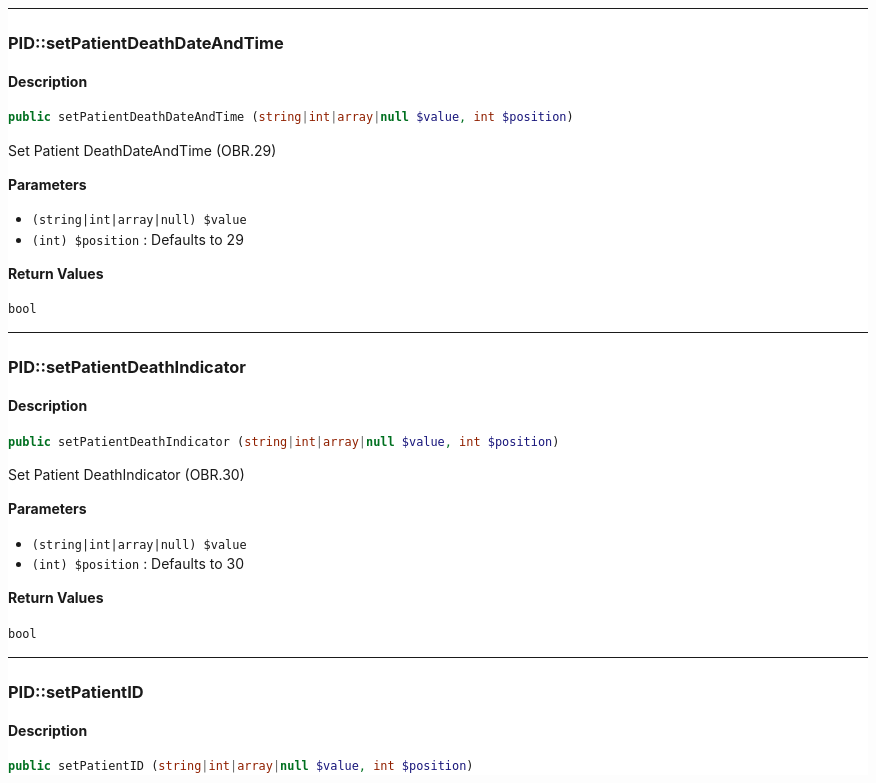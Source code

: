 
<hr />


### PID::setPatientDeathDateAndTime  

**Description**

```php
public setPatientDeathDateAndTime (string|int|array|null $value, int $position)
```

Set Patient DeathDateAndTime (OBR.29) 

 

**Parameters**

* `(string|int|array|null) $value`
* `(int) $position`
: Defaults to 29  

**Return Values**

`bool`




<hr />


### PID::setPatientDeathIndicator  

**Description**

```php
public setPatientDeathIndicator (string|int|array|null $value, int $position)
```

Set Patient DeathIndicator (OBR.30) 

 

**Parameters**

* `(string|int|array|null) $value`
* `(int) $position`
: Defaults to 30  

**Return Values**

`bool`




<hr />


### PID::setPatientID  

**Description**

```php
public setPatientID (string|int|array|null $value, int $position)
```
